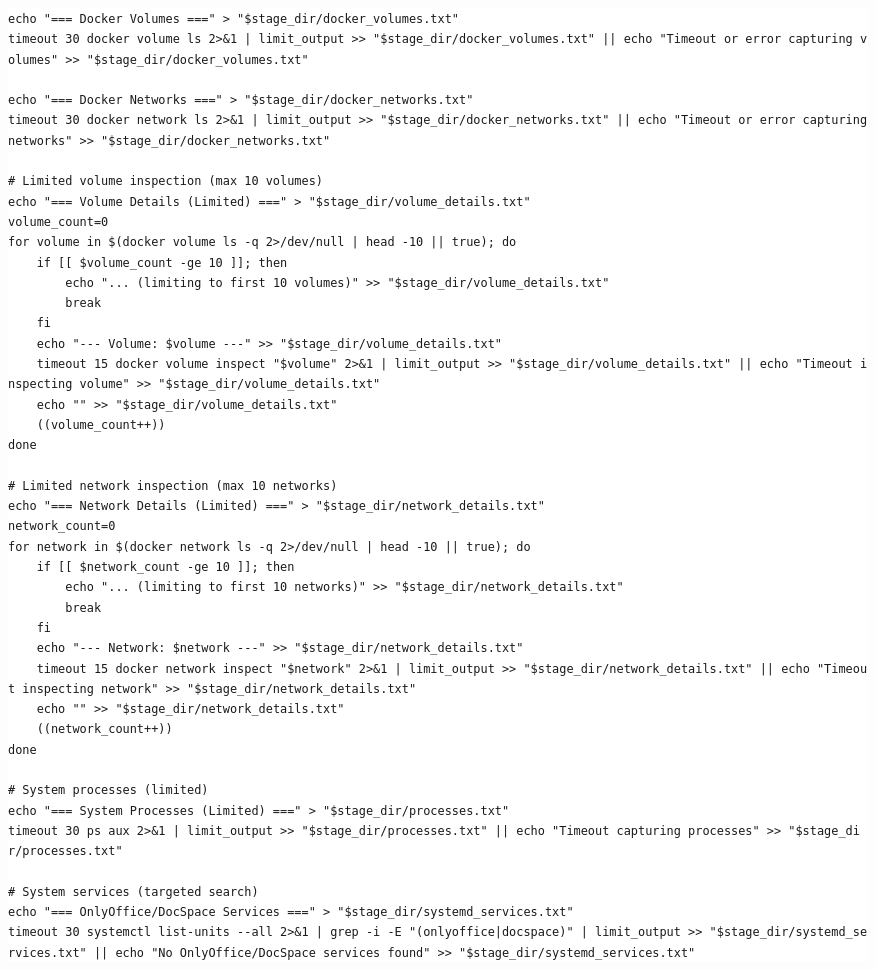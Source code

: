     echo "=== Docker Volumes ===" > "$stage_dir/docker_volumes.txt"
    timeout 30 docker volume ls 2>&1 | limit_output >> "$stage_dir/docker_volumes.txt" || echo "Timeout or error capturing volumes" >> "$stage_dir/docker_volumes.txt"
    
    echo "=== Docker Networks ===" > "$stage_dir/docker_networks.txt"
    timeout 30 docker network ls 2>&1 | limit_output >> "$stage_dir/docker_networks.txt" || echo "Timeout or error capturing networks" >> "$stage_dir/docker_networks.txt"
    
    # Limited volume inspection (max 10 volumes)
    echo "=== Volume Details (Limited) ===" > "$stage_dir/volume_details.txt"
    volume_count=0
    for volume in $(docker volume ls -q 2>/dev/null | head -10 || true); do
        if [[ $volume_count -ge 10 ]]; then
            echo "... (limiting to first 10 volumes)" >> "$stage_dir/volume_details.txt"
            break
        fi
        echo "--- Volume: $volume ---" >> "$stage_dir/volume_details.txt"
        timeout 15 docker volume inspect "$volume" 2>&1 | limit_output >> "$stage_dir/volume_details.txt" || echo "Timeout inspecting volume" >> "$stage_dir/volume_details.txt"
        echo "" >> "$stage_dir/volume_details.txt"
        ((volume_count++))
    done
    
    # Limited network inspection (max 10 networks)  
    echo "=== Network Details (Limited) ===" > "$stage_dir/network_details.txt"
    network_count=0
    for network in $(docker network ls -q 2>/dev/null | head -10 || true); do
        if [[ $network_count -ge 10 ]]; then
            echo "... (limiting to first 10 networks)" >> "$stage_dir/network_details.txt"
            break
        fi
        echo "--- Network: $network ---" >> "$stage_dir/network_details.txt"
        timeout 15 docker network inspect "$network" 2>&1 | limit_output >> "$stage_dir/network_details.txt" || echo "Timeout inspecting network" >> "$stage_dir/network_details.txt"
        echo "" >> "$stage_dir/network_details.txt"
        ((network_count++))
    done
    
    # System processes (limited)
    echo "=== System Processes (Limited) ===" > "$stage_dir/processes.txt"
    timeout 30 ps aux 2>&1 | limit_output >> "$stage_dir/processes.txt" || echo "Timeout capturing processes" >> "$stage_dir/processes.txt"
    
    # System services (targeted search)
    echo "=== OnlyOffice/DocSpace Services ===" > "$stage_dir/systemd_services.txt"
    timeout 30 systemctl list-units --all 2>&1 | grep -i -E "(onlyoffice|docspace)" | limit_output >> "$stage_dir/systemd_services.txt" || echo "No OnlyOffice/DocSpace services found" >> "$stage_dir/systemd_services.txt"
    